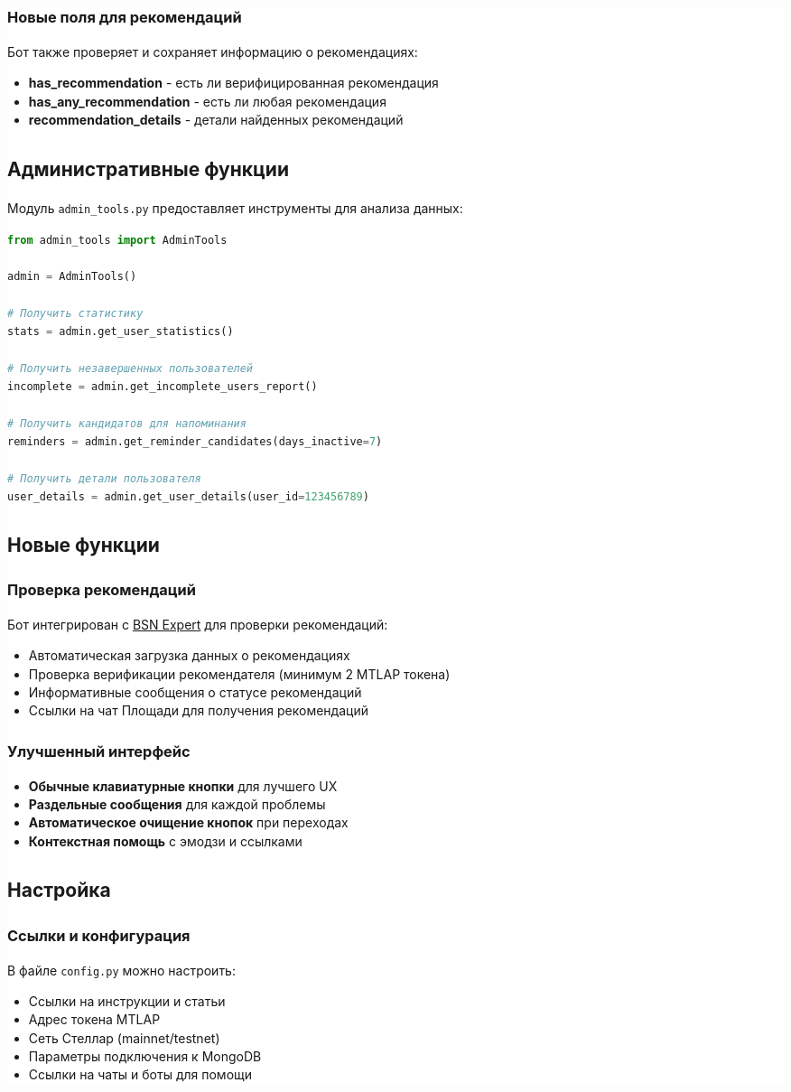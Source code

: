 ### Новые поля для рекомендаций

Бот также проверяет и сохраняет информацию о рекомендациях:
- **has_recommendation** - есть ли верифицированная рекомендация
- **has_any_recommendation** - есть ли любая рекомендация
- **recommendation_details** - детали найденных рекомендаций

## Административные функции

Модуль `admin_tools.py` предоставляет инструменты для анализа данных:

```python
from admin_tools import AdminTools

admin = AdminTools()

# Получить статистику
stats = admin.get_user_statistics()

# Получить незавершенных пользователей
incomplete = admin.get_incomplete_users_report()

# Получить кандидатов для напоминания
reminders = admin.get_reminder_candidates(days_inactive=7)

# Получить детали пользователя
user_details = admin.get_user_details(user_id=123456789)
```

## Новые функции

### Проверка рекомендаций

Бот интегрирован с [BSN Expert](https://bsn.expert) для проверки рекомендаций:
- Автоматическая загрузка данных о рекомендациях
- Проверка верификации рекомендателя (минимум 2 MTLAP токена)
- Информативные сообщения о статусе рекомендаций
- Ссылки на чат Площади для получения рекомендаций

### Улучшенный интерфейс

- **Обычные клавиатурные кнопки** для лучшего UX
- **Раздельные сообщения** для каждой проблемы
- **Автоматическое очищение кнопок** при переходах
- **Контекстная помощь** с эмодзи и ссылками

## Настройка

### Ссылки и конфигурация

В файле `config.py` можно настроить:
- Ссылки на инструкции и статьи
- Адрес токена MTLAP
- Сеть Стеллар (mainnet/testnet)
- Параметры подключения к MongoDB
- Ссылки на чаты и боты для помощи
